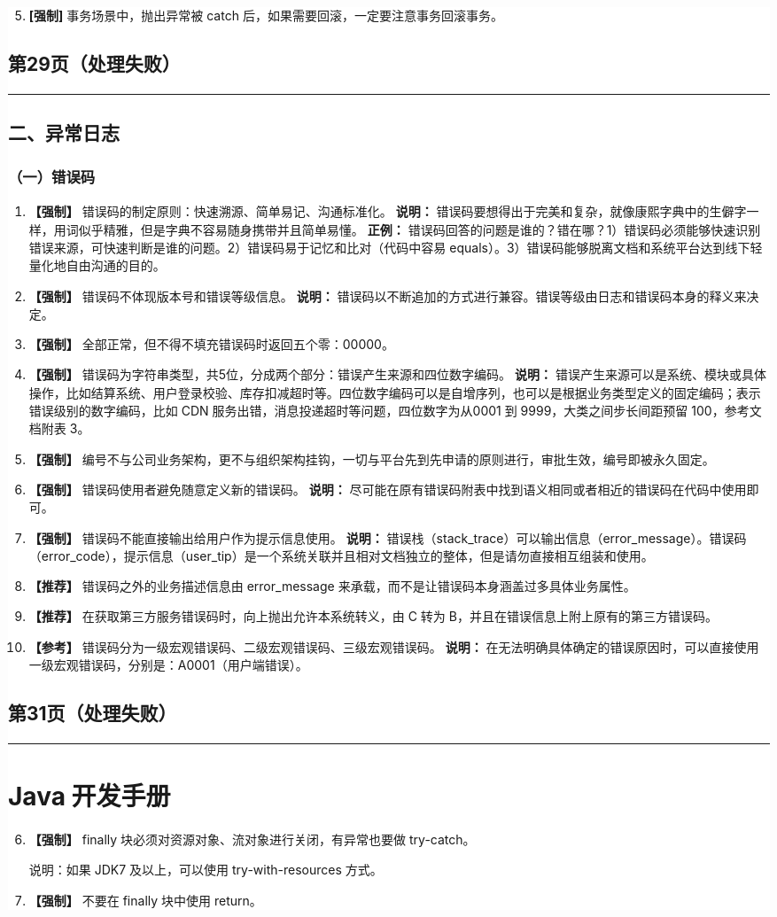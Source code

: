 5. **[强制]** 事务场景中，抛出异常被 catch 后，如果需要回滚，一定要注意事务回滚事务。

## 第29页（处理失败）



---

## 二、异常日志

### （一）错误码

1. **【强制】** 错误码的制定原则：快速溯源、简单易记、沟通标准化。
   **说明：** 错误码要想得出于完美和复杂，就像康熙字典中的生僻字一样，用词似乎精雅，但是字典不容易随身携带并且简单易懂。
   **正例：** 错误码回答的问题是谁的？错在哪？1）错误码必须能够快速识别错误来源，可快速判断是谁的问题。2）错误码易于记忆和比对（代码中容易 equals）。3）错误码能够脱离文档和系统平台达到线下轻量化地自由沟通的目的。

2. **【强制】** 错误码不体现版本号和错误等级信息。
   **说明：** 错误码以不断追加的方式进行兼容。错误等级由日志和错误码本身的释义来决定。

3. **【强制】** 全部正常，但不得不填充错误码时返回五个零：00000。

4. **【强制】** 错误码为字符串类型，共5位，分成两个部分：错误产生来源和四位数字编码。
   **说明：** 错误产生来源可以是系统、模块或具体操作，比如结算系统、用户登录校验、库存扣减超时等。四位数字编码可以是自增序列，也可以是根据业务类型定义的固定编码；表示错误级别的数字编码，比如 CDN 服务出错，消息投递超时等问题，四位数字为从0001 到 9999，大类之间步长间距预留 100，参考文档附表 3。

5. **【强制】** 编号不与公司业务架构，更不与组织架构挂钩，一切与平台先到先申请的原则进行，审批生效，编号即被永久固定。

6. **【强制】** 错误码使用者避免随意定义新的错误码。
   **说明：** 尽可能在原有错误码附表中找到语义相同或者相近的错误码在代码中使用即可。

7. **【强制】** 错误码不能直接输出给用户作为提示信息使用。
   **说明：** 错误栈（stack_trace）可以输出信息（error_message）。错误码（error_code），提示信息（user_tip）是一个系统关联并且相对文档独立的整体，但是请勿直接相互组装和使用。

8. **【推荐】** 错误码之外的业务描述信息由 error_message 来承载，而不是让错误码本身涵盖过多具体业务属性。

9. **【推荐】** 在获取第三方服务错误码时，向上抛出允许本系统转义，由 C 转为 B，并且在错误信息上附上原有的第三方错误码。

10. **【参考】** 错误码分为一级宏观错误码、二级宏观错误码、三级宏观错误码。
    **说明：** 在无法明确具体确定的错误原因时，可以直接使用一级宏观错误码，分别是：A0001（用户端错误）。

## 第31页（处理失败）



---

# Java 开发手册

6. **【强制】** finally 块必须对资源对象、流对象进行关闭，有异常也要做 try-catch。

   说明：如果 JDK7 及以上，可以使用 try-with-resources 方式。

7. **【强制】** 不要在 finally 块中使用 return。
